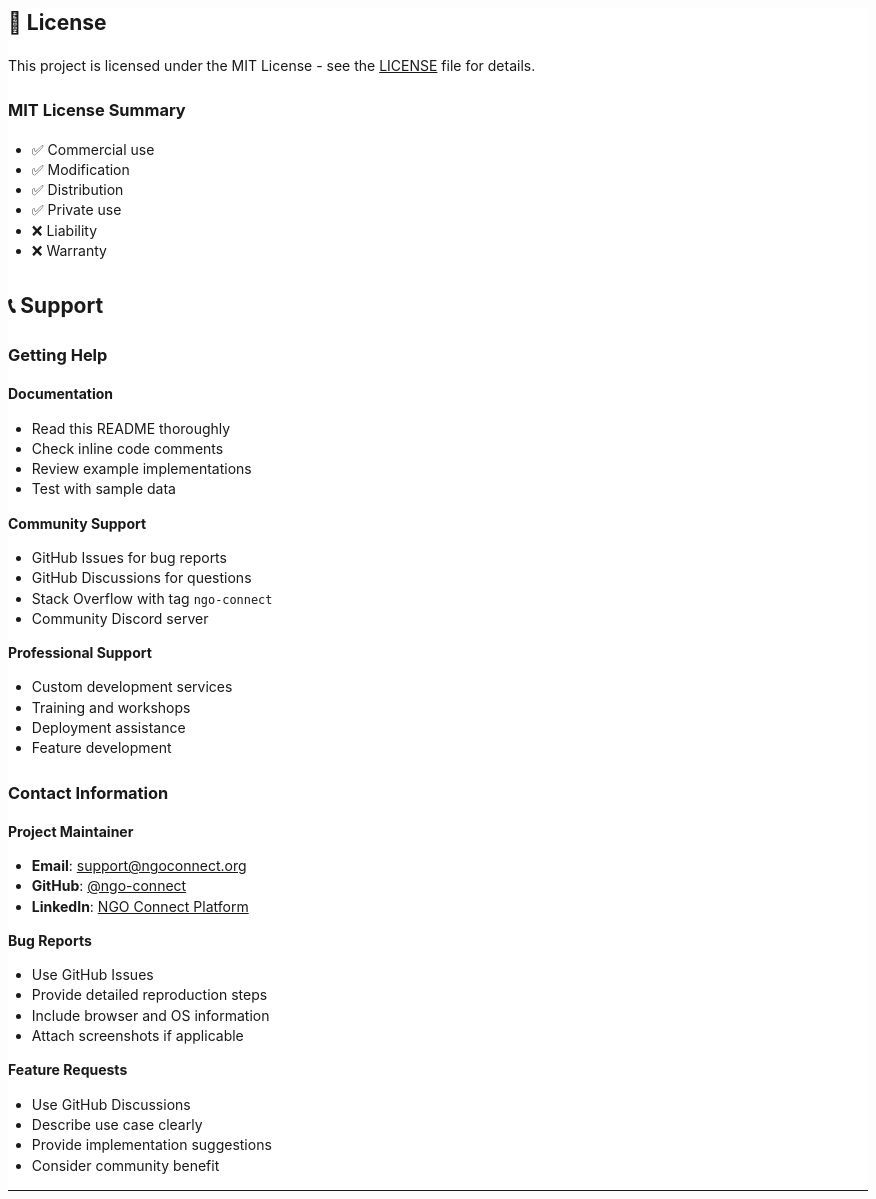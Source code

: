 ## 📄 License

This project is licensed under the MIT License - see the [LICENSE](LICENSE) file for details.

### MIT License Summary
- ✅ Commercial use
- ✅ Modification
- ✅ Distribution
- ✅ Private use
- ❌ Liability
- ❌ Warranty

## 📞 Support

### Getting Help

**Documentation**
- Read this README thoroughly
- Check inline code comments
- Review example implementations
- Test with sample data

**Community Support**
- GitHub Issues for bug reports
- GitHub Discussions for questions
- Stack Overflow with tag `ngo-connect`
- Community Discord server

**Professional Support**
- Custom development services
- Training and workshops
- Deployment assistance
- Feature development

### Contact Information

**Project Maintainer**
- **Email**: support@ngoconnect.org
- **GitHub**: [@ngo-connect](https://github.com/ngo-connect)
- **LinkedIn**: [NGO Connect Platform](https://linkedin.com/company/ngo-connect)

**Bug Reports**
- Use GitHub Issues
- Provide detailed reproduction steps
- Include browser and OS information
- Attach screenshots if applicable

**Feature Requests**
- Use GitHub Discussions
- Describe use case clearly
- Provide implementation suggestions
- Consider community benefit

---